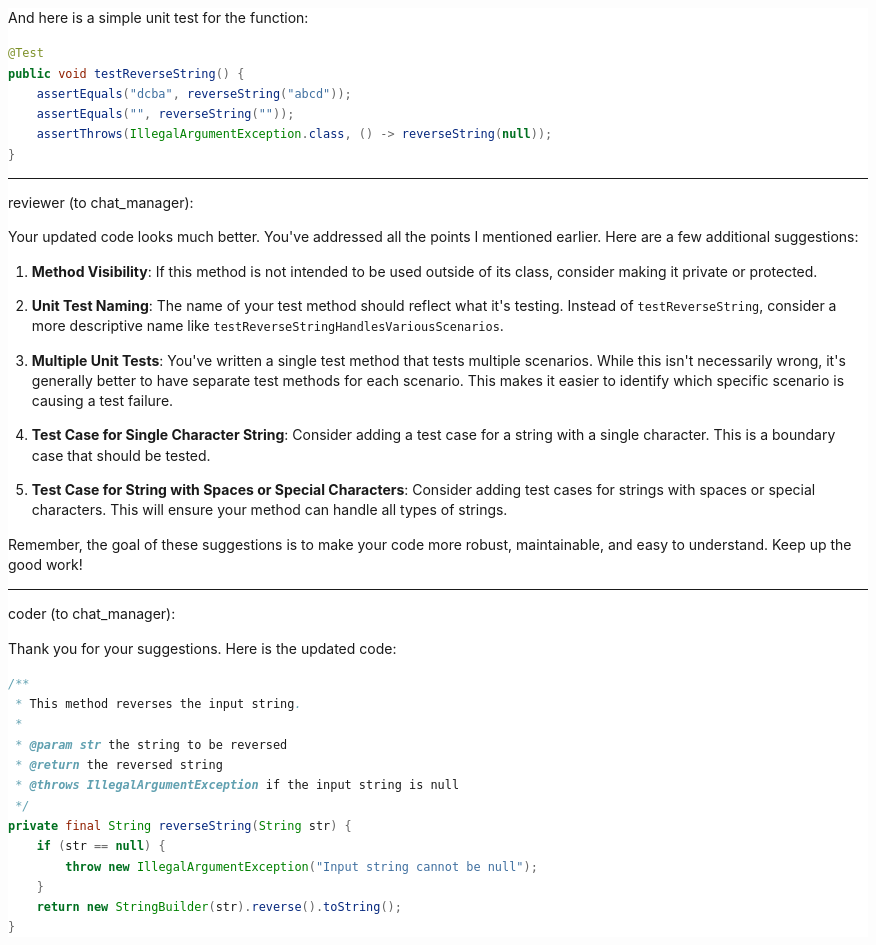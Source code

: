 And here is a simple unit test for the function:

```java
@Test
public void testReverseString() {
    assertEquals("dcba", reverseString("abcd"));
    assertEquals("", reverseString(""));
    assertThrows(IllegalArgumentException.class, () -> reverseString(null));
}
```

--------------------------------------------------------------------------------
reviewer (to chat_manager):

Your updated code looks much better. You've addressed all the points I mentioned earlier. Here are a few additional suggestions:

1. **Method Visibility**: If this method is not intended to be used outside of its class, consider making it private or protected.

2. **Unit Test Naming**: The name of your test method should reflect what it's testing. Instead of `testReverseString`, consider a more descriptive name like `testReverseStringHandlesVariousScenarios`.

3. **Multiple Unit Tests**: You've written a single test method that tests multiple scenarios. While this isn't necessarily wrong, it's generally better to have separate test methods for each scenario. This makes it easier to identify which specific scenario is causing a test failure.

4. **Test Case for Single Character String**: Consider adding a test case for a string with a single character. This is a boundary case that should be tested.

5. **Test Case for String with Spaces or Special Characters**: Consider adding test cases for strings with spaces or special characters. This will ensure your method can handle all types of strings.

Remember, the goal of these suggestions is to make your code more robust, maintainable, and easy to understand. Keep up the good work!

--------------------------------------------------------------------------------
coder (to chat_manager):

Thank you for your suggestions. Here is the updated code:

```java
/**
 * This method reverses the input string.
 *
 * @param str the string to be reversed
 * @return the reversed string
 * @throws IllegalArgumentException if the input string is null
 */
private final String reverseString(String str) {
    if (str == null) {
        throw new IllegalArgumentException("Input string cannot be null");
    }
    return new StringBuilder(str).reverse().toString();
}
```
